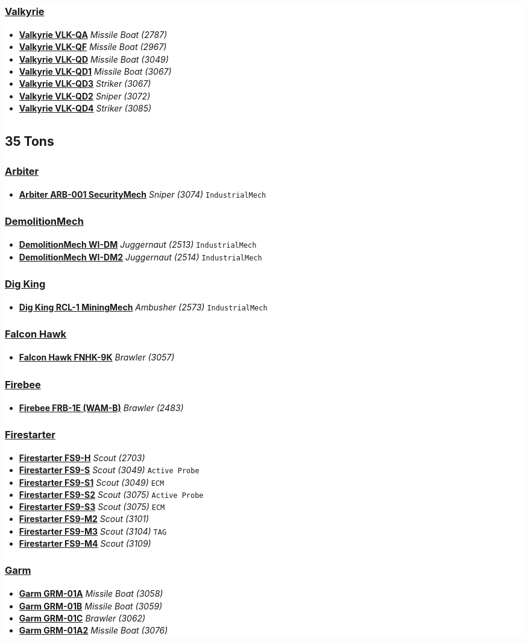 ### [Valkyrie](../../mechs/valkyrie.md)
- [**Valkyrie VLK-QA**](../../mechs/valkyrie/valkyrie_vlk-qa.md) *Missile Boat (2787)*
- [**Valkyrie VLK-QF**](../../mechs/valkyrie/valkyrie_vlk-qf.md) *Missile Boat (2967)*
- [**Valkyrie VLK-QD**](../../mechs/valkyrie/valkyrie_vlk-qd.md) *Missile Boat (3049)*
- [**Valkyrie VLK-QD1**](../../mechs/valkyrie/valkyrie_vlk-qd1.md) *Missile Boat (3067)*
- [**Valkyrie VLK-QD3**](../../mechs/valkyrie/valkyrie_vlk-qd3.md) *Striker (3067)*
- [**Valkyrie VLK-QD2**](../../mechs/valkyrie/valkyrie_vlk-qd2.md) *Sniper (3072)*
- [**Valkyrie VLK-QD4**](../../mechs/valkyrie/valkyrie_vlk-qd4.md) *Striker (3085)*

## 35 Tons

### [Arbiter](../../mechs/arbiter.md)
- [**Arbiter ARB-001 SecurityMech**](../../mechs/arbiter/arbiter_arb-001_securitymech.md) *Sniper (3074)* `IndustrialMech`

### [DemolitionMech](../../mechs/demolitionmech.md)
- [**DemolitionMech WI-DM**](../../mechs/demolitionmech/demolitionmech_wi-dm.md) *Juggernaut (2513)* `IndustrialMech`
- [**DemolitionMech WI-DM2**](../../mechs/demolitionmech/demolitionmech_wi-dm2.md) *Juggernaut (2514)* `IndustrialMech`

### [Dig King](../../mechs/dig_king.md)
- [**Dig King RCL-1 MiningMech**](../../mechs/dig_king/dig_king_rcl-1_miningmech.md) *Ambusher (2573)* `IndustrialMech`

### [Falcon Hawk](../../mechs/falcon_hawk.md)
- [**Falcon Hawk FNHK-9K**](../../mechs/falcon_hawk/falcon_hawk_fnhk-9k.md) *Brawler (3057)*

### [Firebee](../../mechs/firebee.md)
- [**Firebee FRB-1E (WAM-B)**](../../mechs/firebee/firebee_frb-1e_wam-b.md) *Brawler (2483)*

### [Firestarter](../../mechs/firestarter.md)
- [**Firestarter FS9-H**](../../mechs/firestarter/firestarter_fs9-h.md) *Scout (2703)*
- [**Firestarter FS9-S**](../../mechs/firestarter/firestarter_fs9-s.md) *Scout (3049)* `Active Probe`
- [**Firestarter FS9-S1**](../../mechs/firestarter/firestarter_fs9-s1.md) *Scout (3049)* `ECM`
- [**Firestarter FS9-S2**](../../mechs/firestarter/firestarter_fs9-s2.md) *Scout (3075)* `Active Probe`
- [**Firestarter FS9-S3**](../../mechs/firestarter/firestarter_fs9-s3.md) *Scout (3075)* `ECM`
- [**Firestarter FS9-M2**](../../mechs/firestarter/firestarter_fs9-m2.md) *Scout (3101)*
- [**Firestarter FS9-M3**](../../mechs/firestarter/firestarter_fs9-m3.md) *Scout (3104)* `TAG`
- [**Firestarter FS9-M4**](../../mechs/firestarter/firestarter_fs9-m4.md) *Scout (3109)*

### [Garm](../../mechs/garm.md)
- [**Garm GRM-01A**](../../mechs/garm/garm_grm-01a.md) *Missile Boat (3058)*
- [**Garm GRM-01B**](../../mechs/garm/garm_grm-01b.md) *Missile Boat (3059)*
- [**Garm GRM-01C**](../../mechs/garm/garm_grm-01c.md) *Brawler (3062)*
- [**Garm GRM-01A2**](../../mechs/garm/garm_grm-01a2.md) *Missile Boat (3076)*
